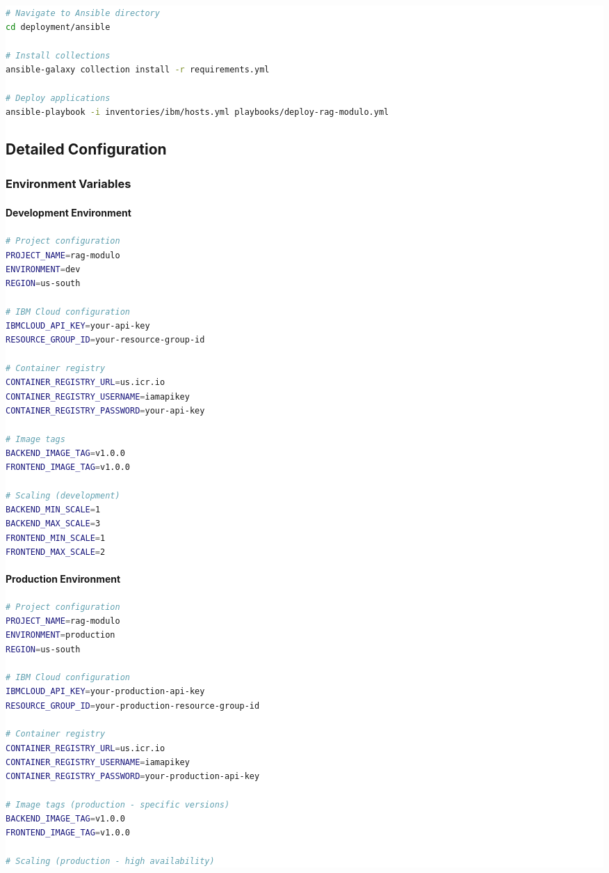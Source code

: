 ```bash
# Navigate to Ansible directory
cd deployment/ansible

# Install collections
ansible-galaxy collection install -r requirements.yml

# Deploy applications
ansible-playbook -i inventories/ibm/hosts.yml playbooks/deploy-rag-modulo.yml
```

## Detailed Configuration

### Environment Variables

#### Development Environment

```bash
# Project configuration
PROJECT_NAME=rag-modulo
ENVIRONMENT=dev
REGION=us-south

# IBM Cloud configuration
IBMCLOUD_API_KEY=your-api-key
RESOURCE_GROUP_ID=your-resource-group-id

# Container registry
CONTAINER_REGISTRY_URL=us.icr.io
CONTAINER_REGISTRY_USERNAME=iamapikey
CONTAINER_REGISTRY_PASSWORD=your-api-key

# Image tags
BACKEND_IMAGE_TAG=v1.0.0
FRONTEND_IMAGE_TAG=v1.0.0

# Scaling (development)
BACKEND_MIN_SCALE=1
BACKEND_MAX_SCALE=3
FRONTEND_MIN_SCALE=1
FRONTEND_MAX_SCALE=2
```

#### Production Environment

```bash
# Project configuration
PROJECT_NAME=rag-modulo
ENVIRONMENT=production
REGION=us-south

# IBM Cloud configuration
IBMCLOUD_API_KEY=your-production-api-key
RESOURCE_GROUP_ID=your-production-resource-group-id

# Container registry
CONTAINER_REGISTRY_URL=us.icr.io
CONTAINER_REGISTRY_USERNAME=iamapikey
CONTAINER_REGISTRY_PASSWORD=your-production-api-key

# Image tags (production - specific versions)
BACKEND_IMAGE_TAG=v1.0.0
FRONTEND_IMAGE_TAG=v1.0.0

# Scaling (production - high availability)
```